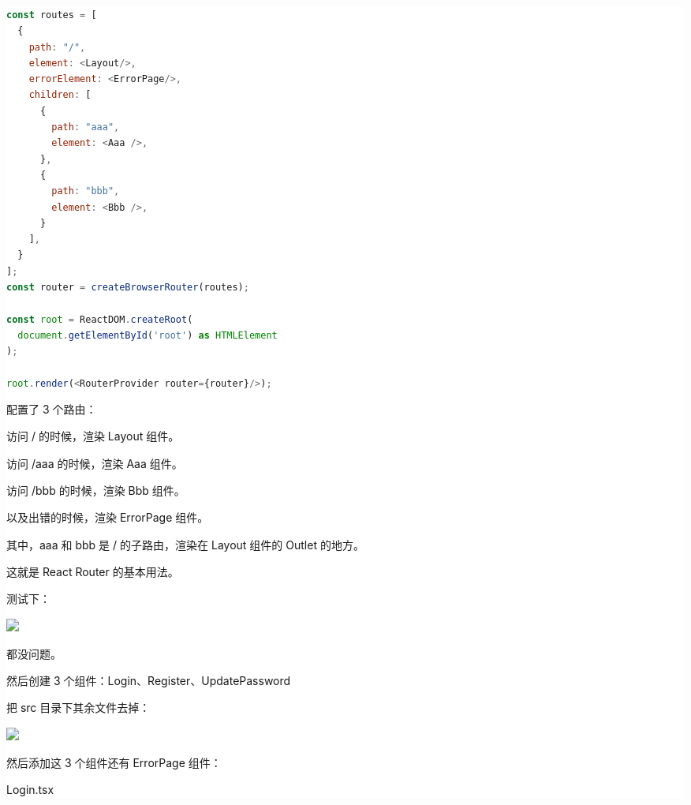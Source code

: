 ```javascript
const routes = [
  {
    path: "/",
    element: <Layout/>,
    errorElement: <ErrorPage/>,
    children: [
      {
        path: "aaa",
        element: <Aaa />,
      },
      {
        path: "bbb",
        element: <Bbb />,
      }
    ],
  }
];
const router = createBrowserRouter(routes);

const root = ReactDOM.createRoot(
  document.getElementById('root') as HTMLElement
);

root.render(<RouterProvider router={router}/>);
```

配置了 3 个路由：

访问 / 的时候，渲染 Layout 组件。

访问 /aaa 的时候，渲染 Aaa 组件。

访问 /bbb 的时候，渲染 Bbb 组件。

以及出错的时候，渲染 ErrorPage 组件。

其中，aaa 和 bbb 是 / 的子路由，渲染在 Layout 组件的 Outlet 的地方。

这就是 React Router 的基本用法。

测试下：

![](//liushuaiyang.oss-cn-shanghai.aliyuncs.com/nest-docs/image/第91章-7.png)

都没问题。

然后创建 3 个组件：Login、Register、UpdatePassword

把 src 目录下其余文件去掉：

![](//liushuaiyang.oss-cn-shanghai.aliyuncs.com/nest-docs/image/第91章-8.png)

然后添加这 3 个组件还有 ErrorPage 组件：

Login.tsx
